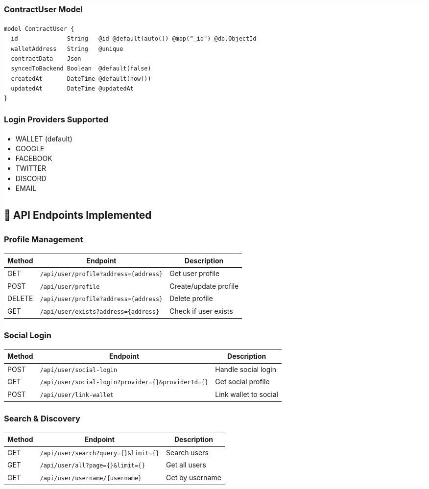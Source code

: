 ```prisma
```

### ContractUser Model
```prisma
model ContractUser {
  id              String   @id @default(auto()) @map("_id") @db.ObjectId
  walletAddress   String   @unique
  contractData    Json
  syncedToBackend Boolean  @default(false)
  createdAt       DateTime @default(now())
  updatedAt       DateTime @updatedAt
}
```

### Login Providers Supported
- WALLET (default)
- GOOGLE
- FACEBOOK
- TWITTER
- DISCORD
- EMAIL

## 🔌 API Endpoints Implemented

### Profile Management
| Method | Endpoint | Description |
|--------|----------|-------------|
| GET | `/api/user/profile?address={address}` | Get user profile |
| POST | `/api/user/profile` | Create/update profile |
| DELETE | `/api/user/profile?address={address}` | Delete profile |
| GET | `/api/user/exists?address={address}` | Check if user exists |

### Social Login
| Method | Endpoint | Description |
|--------|----------|-------------|
| POST | `/api/user/social-login` | Handle social login |
| GET | `/api/user/social-login?provider={}&providerId={}` | Get social profile |
| POST | `/api/user/link-wallet` | Link wallet to social |

### Search & Discovery
| Method | Endpoint | Description |
|--------|----------|-------------|
| GET | `/api/user/search?query={}&limit={}` | Search users |
| GET | `/api/user/all?page={}&limit={}` | Get all users |
| GET | `/api/user/username/{username}` | Get by username |
